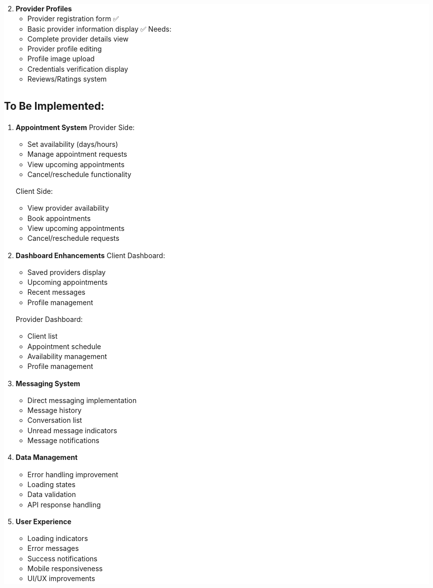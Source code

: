 2. **Provider Profiles**
   - Provider registration form ✅
   - Basic provider information display ✅
   Needs:
   - Complete provider details view
   - Provider profile editing
   - Profile image upload
   - Credentials verification display
   - Reviews/Ratings system

## To Be Implemented:

1. **Appointment System**
   Provider Side:
   - Set availability (days/hours)
   - Manage appointment requests
   - View upcoming appointments
   - Cancel/reschedule functionality

   Client Side:
   - View provider availability
   - Book appointments
   - View upcoming appointments
   - Cancel/reschedule requests

2. **Dashboard Enhancements**
   Client Dashboard:
   - Saved providers display
   - Upcoming appointments
   - Recent messages
   - Profile management

   Provider Dashboard:
   - Client list
   - Appointment schedule
   - Availability management
   - Profile management

3. **Messaging System**
   - Direct messaging implementation
   - Message history
   - Conversation list
   - Unread message indicators
   - Message notifications

4. **Data Management**
   - Error handling improvement
   - Loading states
   - Data validation
   - API response handling

5. **User Experience**
   - Loading indicators
   - Error messages
   - Success notifications
   - Mobile responsiveness
   - UI/UX improvements
